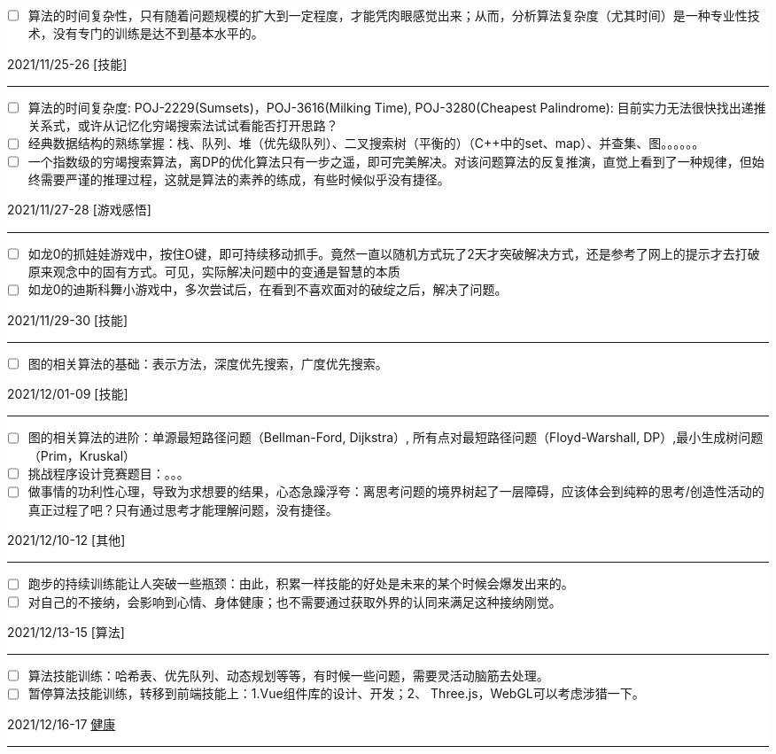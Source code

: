 - [ ] 算法的时间复杂性，只有随着问题规模的扩大到一定程度，才能凭肉眼感觉出来；从而，分析算法复杂度（尤其时间）是一种专业性技术，没有专门的训练是达不到基本水平的。

2021/11/25-26
[技能]

-------------------

- [ ] 算法的时间复杂度: POJ-2229(Sumsets)，POJ-3616(Milking Time), POJ-3280(Cheapest Palindrome): 目前实力无法很快找出递推关系式，或许从记忆化穷竭搜索法试试看能否打开思路？
- [ ] 经典数据结构的熟练掌握：栈、队列、堆（优先级队列）、二叉搜索树（平衡的）（C++中的set、map）、并查集、图。。。。。。
- [ ] 一个指数级的穷竭搜索算法，离DP的优化算法只有一步之遥，即可完美解决。对该问题算法的反复推演，直觉上看到了一种规律，但始终需要严谨的推理过程，这就是算法的素养的练成，有些时候似乎没有捷径。

2021/11/27-28
[游戏感悟]

-------------------

- [ ] 如龙0的抓娃娃游戏中，按住O键，即可持续移动抓手。竟然一直以随机方式玩了2天才突破解决方式，还是参考了网上的提示才去打破原来观念中的固有方式。可见，实际解决问题中的变通是智慧的本质
- [ ] 如龙0的迪斯科舞小游戏中，多次尝试后，在看到不喜欢面对的破绽之后，解决了问题。

2021/11/29-30
[技能]

-------------------

- [ ] 图的相关算法的基础：表示方法，深度优先搜索，广度优先搜索。

2021/12/01-09
[技能]

-------------------

- [ ] 图的相关算法的进阶：单源最短路径问题（Bellman-Ford, Dijkstra）, 所有点对最短路径问题（Floyd-Warshall, DP）,最小生成树问题（Prim，Kruskal）
- [ ] 挑战程序设计竞赛题目：。。。
- [ ] 做事情的功利性心理，导致为求想要的结果，心态急躁浮夸：离思考问题的境界树起了一层障碍，应该体会到纯粹的思考/创造性活动的真正过程了吧？只有通过思考才能理解问题，没有捷径。

2021/12/10-12
[其他]

-------------------

- [ ] 跑步的持续训练能让人突破一些瓶颈：由此，积累一样技能的好处是未来的某个时候会爆发出来的。
- [ ] 对自己的不接纳，会影响到心情、身体健康；也不需要通过获取外界的认同来满足这种接纳刚觉。

2021/12/13-15
[算法]

-------------------

- [ ] 算法技能训练：哈希表、优先队列、动态规划等等，有时候一些问题，需要灵活动脑筋去处理。
- [ ] 暂停算法技能训练，转移到前端技能上：1.Vue组件库的设计、开发；2、 Three.js，WebGL可以考虑涉猎一下。

2021/12/16-17
[健康]

-------------------


[Atom Flight Manual]: https://flight-manual.atom.io/
[Atom Flight Manual/Using Atom]: https://flight-manual.atom.io/using-atom
[Atom Flight Manual/Using Atom]: https://flight-manual.atom.io/using-atom
[Atom Flight Manual/Hacking Atom]: https://flight-manual.atom.io/using-atom
[Mocha 框架]: https://mochajs.org/
[Mocha 框架]: https://mochajs.org/
[Atom Flight Manual/Hacking Atom]: https://flight-manual.atom.io/using-atom
[Atom Flight Manual/Hacking Atom]: https://flight-manual.atom.io/using-atom
[Atom Flight Manual/Hacking Atom]: https://flight-manual.atom.io/using-atom
[Atom Flight Manual/Hacking Atom]: https://flight-manual.atom.io/using-atom
[webpack]: https://webpack.js.org/
[vue]: https://cn.vuejs.org/
[放假]: ****
[vue]: https://cn.vuejs.org/
[axios]: https://github.com/axios/axios
[RxJS]: https://rxjs.dev/
[RxJS]: https://rxjs.dev/
[TypeScript]: https://www.typescriptlang.org
[...]: XXX
[Babel]: https://www.babeljs.org
[**]: ***
[source-map,debug,production]: https://github.com/mozilla/source-map
[杂感]: **
[杂感]: **
[杂感]: **
[杂感]: **
[杂感]: **
[杂感]: **
[房产、庞氏骗局、社会结构、水面下的东西、世界观、认识论]: https://mp.weixin.qq.com/s/Lo2TdJrLR1rNkFX9KxVUqA
[**]: *
[**]: *
[algorithms]: git+https://github.com/trekhleb/javascript-algorithms.git
[**]: *
[**]: *
[**]: *
[**]: *
[**]: *
[**]: *
[**]: *
[**]: *
[**]: *
[**]: *
[**]: *
[**]: *
[**]: *
[**]: *
[**]: *
[**]: *
[**]: *
[**]: *
[**]: *
[**]: *
[**]: *
[**]: *
[**]: *
[**]: *
[**]: *
[**]: *
[**]: *
[**]: *
[**]: *
[**]: *
[**]: *
[**]: *
[**]: *
[**]: *
[**]: *
[**]: *
[**]: *
[**]: *
[**]: *
[**]: *
[专业技能]: VIM等
[专业技能]: 其他
[人生价值]: 其他
[人生价值]: 其他
[健康]: 其他